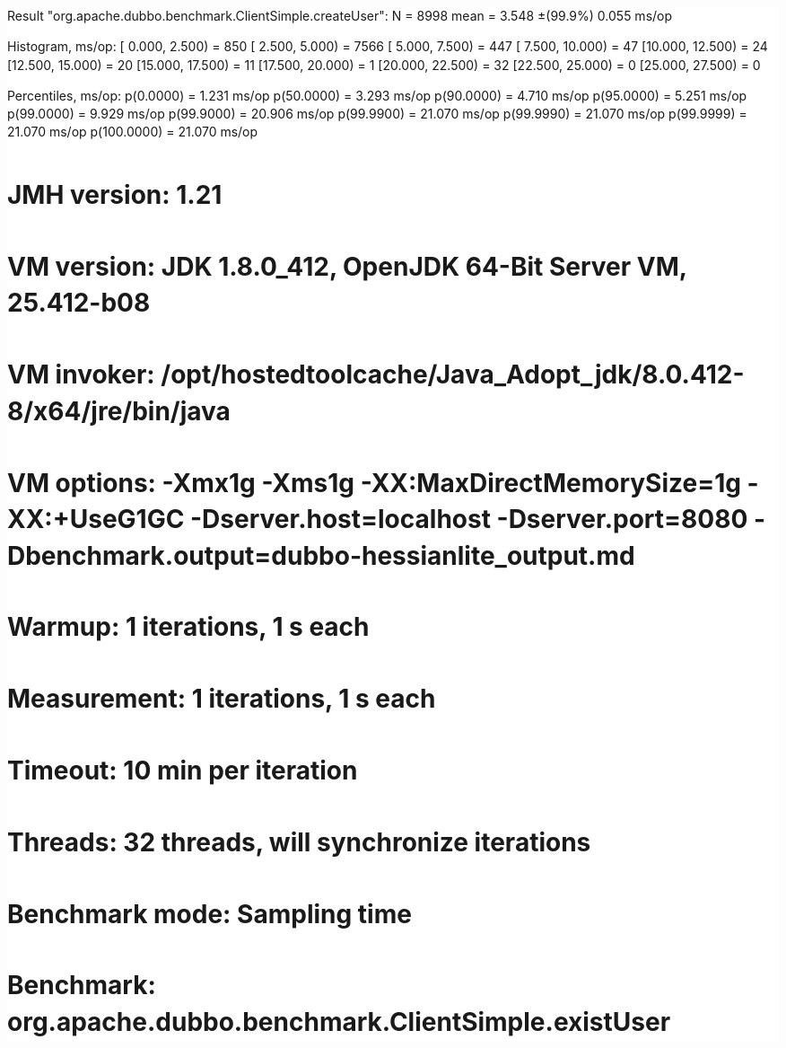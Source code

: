 

Result "org.apache.dubbo.benchmark.ClientSimple.createUser":
  N = 8998
  mean =      3.548 ±(99.9%) 0.055 ms/op

  Histogram, ms/op:
    [ 0.000,  2.500) = 850 
    [ 2.500,  5.000) = 7566 
    [ 5.000,  7.500) = 447 
    [ 7.500, 10.000) = 47 
    [10.000, 12.500) = 24 
    [12.500, 15.000) = 20 
    [15.000, 17.500) = 11 
    [17.500, 20.000) = 1 
    [20.000, 22.500) = 32 
    [22.500, 25.000) = 0 
    [25.000, 27.500) = 0 

  Percentiles, ms/op:
      p(0.0000) =      1.231 ms/op
     p(50.0000) =      3.293 ms/op
     p(90.0000) =      4.710 ms/op
     p(95.0000) =      5.251 ms/op
     p(99.0000) =      9.929 ms/op
     p(99.9000) =     20.906 ms/op
     p(99.9900) =     21.070 ms/op
     p(99.9990) =     21.070 ms/op
     p(99.9999) =     21.070 ms/op
    p(100.0000) =     21.070 ms/op


# JMH version: 1.21
# VM version: JDK 1.8.0_412, OpenJDK 64-Bit Server VM, 25.412-b08
# VM invoker: /opt/hostedtoolcache/Java_Adopt_jdk/8.0.412-8/x64/jre/bin/java
# VM options: -Xmx1g -Xms1g -XX:MaxDirectMemorySize=1g -XX:+UseG1GC -Dserver.host=localhost -Dserver.port=8080 -Dbenchmark.output=dubbo-hessianlite_output.md
# Warmup: 1 iterations, 1 s each
# Measurement: 1 iterations, 1 s each
# Timeout: 10 min per iteration
# Threads: 32 threads, will synchronize iterations
# Benchmark mode: Sampling time
# Benchmark: org.apache.dubbo.benchmark.ClientSimple.existUser
